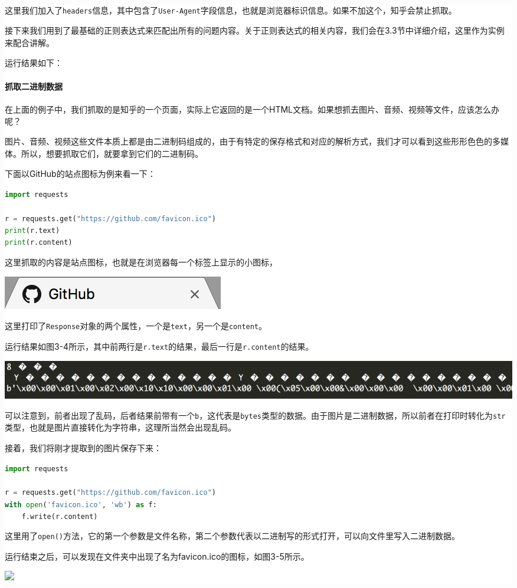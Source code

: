 这里我们加入了`headers`信息，其中包含了`User-Agent`字段信息，也就是浏览器标识信息。如果不加这个，知乎会禁止抓取。

接下来我们用到了最基础的正则表达式来匹配出所有的问题内容。关于正则表达式的相关内容，我们会在3.3节中详细介绍，这里作为实例来配合讲解。

运行结果如下：

```

```

#### 抓取二进制数据

在上面的例子中，我们抓取的是知乎的一个页面，实际上它返回的是一个HTML文档。如果想抓去图片、音频、视频等文件，应该怎么办呢？

图片、音频、视频这些文件本质上都是由二进制码组成的，由于有特定的保存格式和对应的解析方式，我们才可以看到这些形形色色的多媒体。所以，想要抓取它们，就要拿到它们的二进制码。

下面以GitHub的站点图标为例来看一下：

```python
import requests
 
r = requests.get("https://github.com/favicon.ico")
print(r.text)
print(r.content)
```

这里抓取的内容是站点图标，也就是在浏览器每一个标签上显示的小图标，

![](WebScraping19\2.png)

这里打印了`Response`对象的两个属性，一个是`text`，另一个是`content`。

运行结果如图3-4所示，其中前两行是`r.text`的结果，最后一行是`r.content`的结果。

![](WebScraping19\3.png)

可以注意到，前者出现了乱码，后者结果前带有一个`b`，这代表是`bytes`类型的数据。由于图片是二进制数据，所以前者在打印时转化为`str`类型，也就是图片直接转化为字符串，这理所当然会出现乱码。

接着，我们将刚才提取到的图片保存下来：

```python
import requests
 
r = requests.get("https://github.com/favicon.ico")
with open('favicon.ico', 'wb') as f:
    f.write(r.content)
```

这里用了`open()`方法，它的第一个参数是文件名称，第二个参数代表以二进制写的形式打开，可以向文件里写入二进制数据。

运行结束之后，可以发现在文件夹中出现了名为favicon.ico的图标，如图3-5所示。

![](WebScraping19\4.png)
